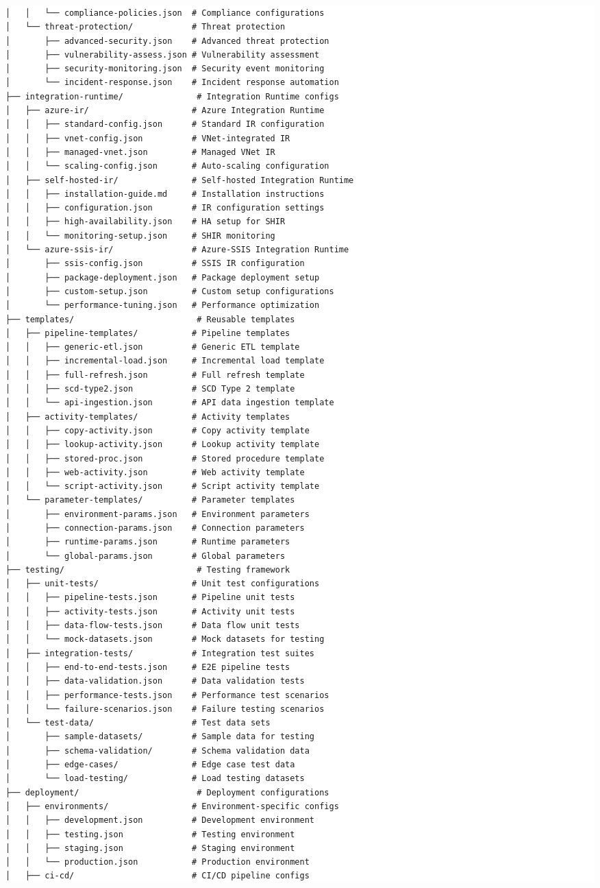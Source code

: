 ```
│   │   └── compliance-policies.json  # Compliance configurations
│   └── threat-protection/            # Threat protection
│       ├── advanced-security.json    # Advanced threat protection
│       ├── vulnerability-assess.json # Vulnerability assessment
│       ├── security-monitoring.json  # Security event monitoring
│       └── incident-response.json    # Incident response automation
├── integration-runtime/               # Integration Runtime configs
│   ├── azure-ir/                     # Azure Integration Runtime
│   │   ├── standard-config.json      # Standard IR configuration
│   │   ├── vnet-config.json          # VNet-integrated IR
│   │   ├── managed-vnet.json         # Managed VNet IR
│   │   └── scaling-config.json       # Auto-scaling configuration
│   ├── self-hosted-ir/               # Self-hosted Integration Runtime
│   │   ├── installation-guide.md     # Installation instructions
│   │   ├── configuration.json        # IR configuration settings
│   │   ├── high-availability.json    # HA setup for SHIR
│   │   └── monitoring-setup.json     # SHIR monitoring
│   └── azure-ssis-ir/                # Azure-SSIS Integration Runtime
│       ├── ssis-config.json          # SSIS IR configuration
│       ├── package-deployment.json   # Package deployment setup
│       ├── custom-setup.json         # Custom setup configurations
│       └── performance-tuning.json   # Performance optimization
├── templates/                         # Reusable templates
│   ├── pipeline-templates/           # Pipeline templates
│   │   ├── generic-etl.json          # Generic ETL template
│   │   ├── incremental-load.json     # Incremental load template
│   │   ├── full-refresh.json         # Full refresh template
│   │   ├── scd-type2.json            # SCD Type 2 template
│   │   └── api-ingestion.json        # API data ingestion template
│   ├── activity-templates/           # Activity templates
│   │   ├── copy-activity.json        # Copy activity template
│   │   ├── lookup-activity.json      # Lookup activity template
│   │   ├── stored-proc.json          # Stored procedure template
│   │   ├── web-activity.json         # Web activity template
│   │   └── script-activity.json      # Script activity template
│   └── parameter-templates/          # Parameter templates
│       ├── environment-params.json   # Environment parameters
│       ├── connection-params.json    # Connection parameters
│       ├── runtime-params.json       # Runtime parameters
│       └── global-params.json        # Global parameters
├── testing/                           # Testing framework
│   ├── unit-tests/                   # Unit test configurations
│   │   ├── pipeline-tests.json       # Pipeline unit tests
│   │   ├── activity-tests.json       # Activity unit tests
│   │   ├── data-flow-tests.json      # Data flow unit tests
│   │   └── mock-datasets.json        # Mock datasets for testing
│   ├── integration-tests/            # Integration test suites
│   │   ├── end-to-end-tests.json     # E2E pipeline tests
│   │   ├── data-validation.json      # Data validation tests
│   │   ├── performance-tests.json    # Performance test scenarios
│   │   └── failure-scenarios.json    # Failure testing scenarios
│   └── test-data/                    # Test data sets
│       ├── sample-datasets/          # Sample data for testing
│       ├── schema-validation/        # Schema validation data
│       ├── edge-cases/               # Edge case test data
│       └── load-testing/             # Load testing datasets
├── deployment/                        # Deployment configurations
│   ├── environments/                 # Environment-specific configs
│   │   ├── development.json          # Development environment
│   │   ├── testing.json              # Testing environment
│   │   ├── staging.json              # Staging environment
│   │   └── production.json           # Production environment
│   ├── ci-cd/                        # CI/CD pipeline configs
```